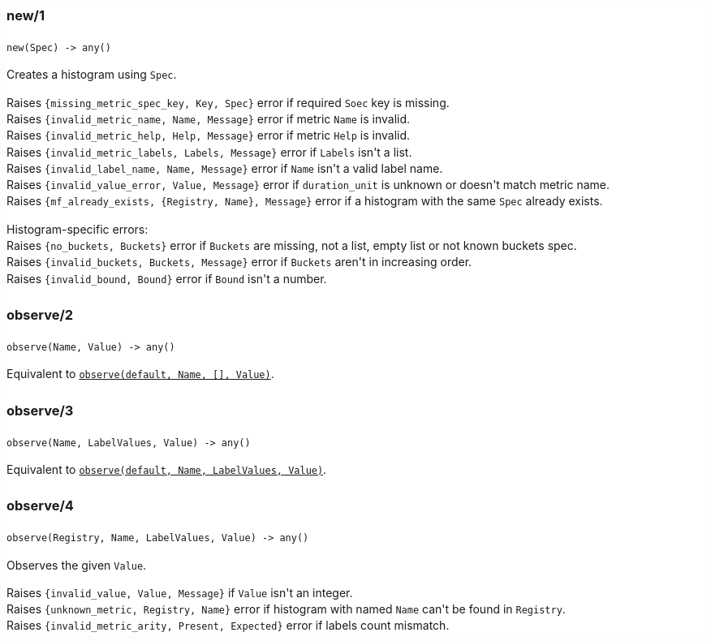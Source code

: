 ### new/1 ###

`new(Spec) -> any()`

Creates a histogram using `Spec`.

Raises `{missing_metric_spec_key, Key, Spec}` error if required `Soec` key
is missing.<br />
Raises `{invalid_metric_name, Name, Message}` error if metric `Name`
is invalid.<br />
Raises `{invalid_metric_help, Help, Message}` error if metric `Help`
is invalid.<br />
Raises `{invalid_metric_labels, Labels, Message}` error if `Labels`
isn't a list.<br />
Raises `{invalid_label_name, Name, Message}` error if `Name` isn't a valid
label name.<br />
Raises `{invalid_value_error, Value, Message}` error if `duration_unit` is
unknown or doesn't match metric name.<br />
Raises `{mf_already_exists, {Registry, Name}, Message}` error if a histogram
with the same `Spec` already exists.

Histogram-specific errors:<br />
Raises `{no_buckets, Buckets}` error if `Buckets` are missing,
not a list, empty list or not known buckets spec.<br />
Raises `{invalid_buckets, Buckets, Message}` error if `Buckets`
aren't in increasing order.<br />
Raises `{invalid_bound, Bound}` error if `Bound` isn't a number.

<a name="observe-2"></a>

### observe/2 ###

`observe(Name, Value) -> any()`

Equivalent to [`observe(default, Name, [], Value)`](#observe-4).

<a name="observe-3"></a>

### observe/3 ###

`observe(Name, LabelValues, Value) -> any()`

Equivalent to [`observe(default, Name, LabelValues, Value)`](#observe-4).

<a name="observe-4"></a>

### observe/4 ###

`observe(Registry, Name, LabelValues, Value) -> any()`

Observes the given `Value`.

Raises `{invalid_value, Value, Message}` if `Value`
isn't an integer.<br />
Raises `{unknown_metric, Registry, Name}` error if histogram with named
`Name` can't be found in `Registry`.<br />
Raises `{invalid_metric_arity, Present, Expected}` error if labels count
mismatch.

